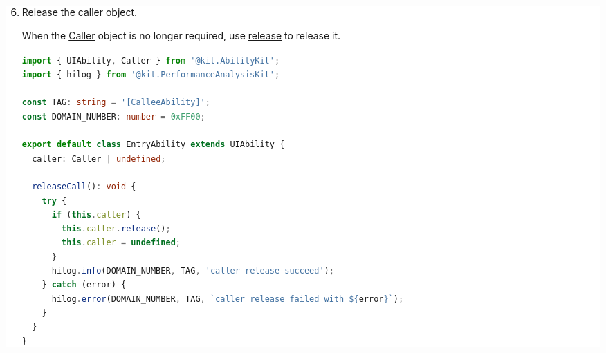 6. Release the caller object.

   When the [Caller](../reference/apis-ability-kit/js-apis-app-ability-uiAbility.md#caller) object is no longer required, use [release](../reference/apis-ability-kit/js-apis-app-ability-uiAbility.md#release) to release it.

    ```ts
    import { UIAbility, Caller } from '@kit.AbilityKit';
    import { hilog } from '@kit.PerformanceAnalysisKit';

    const TAG: string = '[CalleeAbility]';
    const DOMAIN_NUMBER: number = 0xFF00;

    export default class EntryAbility extends UIAbility {
      caller: Caller | undefined;

      releaseCall(): void {
        try {
          if (this.caller) {
            this.caller.release();
            this.caller = undefined;
          }
          hilog.info(DOMAIN_NUMBER, TAG, 'caller release succeed');
        } catch (error) {
          hilog.error(DOMAIN_NUMBER, TAG, `caller release failed with ${error}`);
        }
      }
    }
    ```

